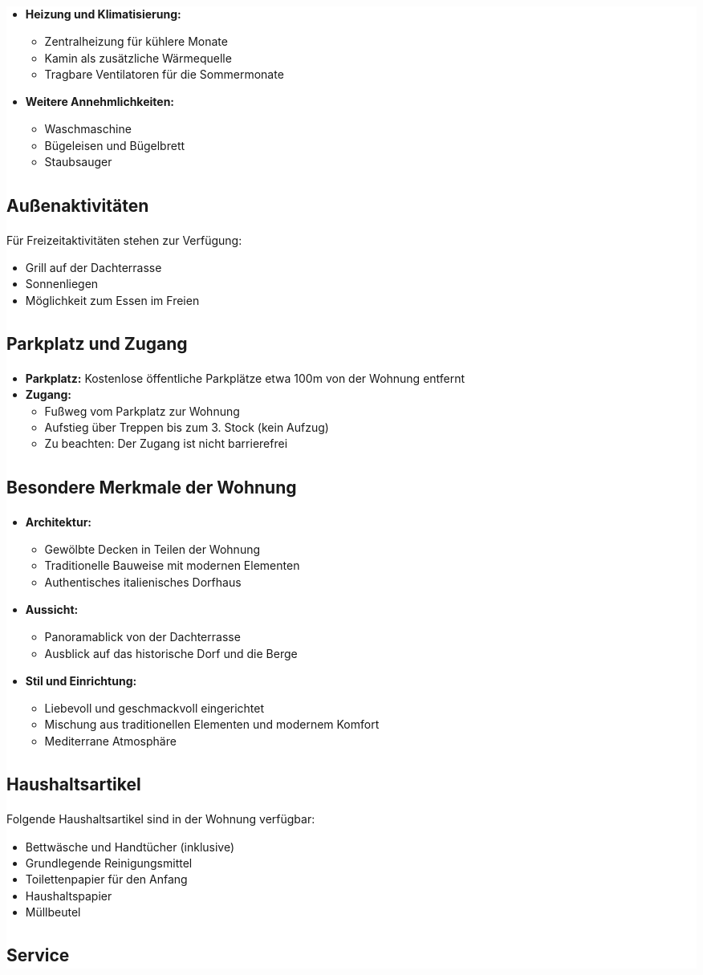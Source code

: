 - **Heizung und Klimatisierung:**
  - Zentralheizung für kühlere Monate
  - Kamin als zusätzliche Wärmequelle
  - Tragbare Ventilatoren für die Sommermonate

- **Weitere Annehmlichkeiten:**
  - Waschmaschine
  - Bügeleisen und Bügelbrett
  - Staubsauger

## Außenaktivitäten

Für Freizeitaktivitäten stehen zur Verfügung:
- Grill auf der Dachterrasse
- Sonnenliegen
- Möglichkeit zum Essen im Freien

## Parkplatz und Zugang

- **Parkplatz:** Kostenlose öffentliche Parkplätze etwa 100m von der Wohnung entfernt
- **Zugang:**
  - Fußweg vom Parkplatz zur Wohnung
  - Aufstieg über Treppen bis zum 3. Stock (kein Aufzug)
  - Zu beachten: Der Zugang ist nicht barrierefrei

## Besondere Merkmale der Wohnung

- **Architektur:**
  - Gewölbte Decken in Teilen der Wohnung
  - Traditionelle Bauweise mit modernen Elementen
  - Authentisches italienisches Dorfhaus

- **Aussicht:**
  - Panoramablick von der Dachterrasse
  - Ausblick auf das historische Dorf und die Berge

- **Stil und Einrichtung:**
  - Liebevoll und geschmackvoll eingerichtet
  - Mischung aus traditionellen Elementen und modernem Komfort
  - Mediterrane Atmosphäre

## Haushaltsartikel

Folgende Haushaltsartikel sind in der Wohnung verfügbar:
- Bettwäsche und Handtücher (inklusive)
- Grundlegende Reinigungsmittel
- Toilettenpapier für den Anfang
- Haushaltspapier
- Müllbeutel

## Service
